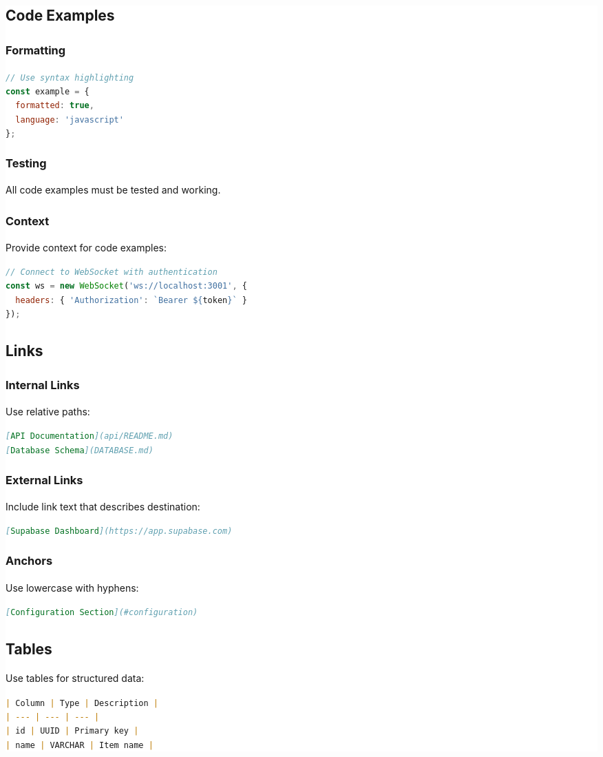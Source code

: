 ## Code Examples

### Formatting
```javascript
// Use syntax highlighting
const example = {
  formatted: true,
  language: 'javascript'
};
```

### Testing
All code examples must be tested and working.

### Context
Provide context for code examples:
```javascript
// Connect to WebSocket with authentication
const ws = new WebSocket('ws://localhost:3001', {
  headers: { 'Authorization': `Bearer ${token}` }
});
```

## Links

### Internal Links
Use relative paths:
```markdown
[API Documentation](api/README.md)
[Database Schema](DATABASE.md)
```

### External Links
Include link text that describes destination:
```markdown
[Supabase Dashboard](https://app.supabase.com)
```

### Anchors
Use lowercase with hyphens:
```markdown
[Configuration Section](#configuration)
```

## Tables

Use tables for structured data:
```markdown
| Column | Type | Description |
| --- | --- | --- |
| id | UUID | Primary key |
| name | VARCHAR | Item name |
```
